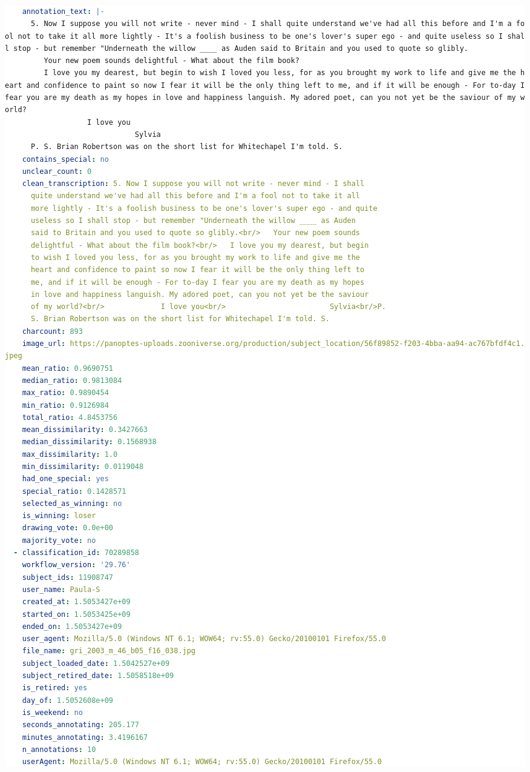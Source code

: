 ```yaml
    annotation_text: |-
      5. Now I suppose you will not write - never mind - I shall quite understand we've had all this before and I'm a fool not to take it all more lightly - It's a foolish business to be one's lover's super ego - and quite useless so I shall stop - but remember "Underneath the willow ____ as Auden said to Britain and you used to quote so glibly.
         Your new poem sounds delightful - What about the film book?
         I love you my dearest, but begin to wish I loved you less, for as you brought my work to life and give me the heart and confidence to paint so now I fear it will be the only thing left to me, and if it will be enough - For to-day I fear you are my death as my hopes in love and happiness languish. My adored poet, can you not yet be the saviour of my world?
                   I love you
                              Sylvia
      P. S. Brian Robertson was on the short list for Whitechapel I'm told. S.
    contains_special: no
    unclear_count: 0
    clean_transcription: 5. Now I suppose you will not write - never mind - I shall
      quite understand we've had all this before and I'm a fool not to take it all
      more lightly - It's a foolish business to be one's lover's super ego - and quite
      useless so I shall stop - but remember "Underneath the willow ____ as Auden
      said to Britain and you used to quote so glibly.<br/>   Your new poem sounds
      delightful - What about the film book?<br/>   I love you my dearest, but begin
      to wish I loved you less, for as you brought my work to life and give me the
      heart and confidence to paint so now I fear it will be the only thing left to
      me, and if it will be enough - For to-day I fear you are my death as my hopes
      in love and happiness languish. My adored poet, can you not yet be the saviour
      of my world?<br/>             I love you<br/>                        Sylvia<br/>P.
      S. Brian Robertson was on the short list for Whitechapel I'm told. S.
    charcount: 893
    image_url: https://panoptes-uploads.zooniverse.org/production/subject_location/56f89852-f203-4bba-aa94-ac767bfdf4c1.jpeg
    mean_ratio: 0.9690751
    median_ratio: 0.9813084
    max_ratio: 0.9890454
    min_ratio: 0.9126984
    total_ratio: 4.8453756
    mean_dissimilarity: 0.3427663
    median_dissimilarity: 0.1568938
    max_dissimilarity: 1.0
    min_dissimilarity: 0.0119048
    had_one_special: yes
    special_ratio: 0.1428571
    selected_as_winning: no
    is_winning: loser
    drawing_vote: 0.0e+00
    majority_vote: no
  - classification_id: 70289858
    workflow_version: '29.76'
    subject_ids: 11908747
    user_name: Paula-S
    created_at: 1.5053427e+09
    started_on: 1.5053425e+09
    ended_on: 1.5053427e+09
    user_agent: Mozilla/5.0 (Windows NT 6.1; WOW64; rv:55.0) Gecko/20100101 Firefox/55.0
    file_name: gri_2003_m_46_b05_f16_038.jpg
    subject_loaded_date: 1.5042527e+09
    subject_retired_date: 1.5058518e+09
    is_retired: yes
    day_of: 1.5052608e+09
    is_weekend: no
    seconds_annotating: 205.177
    minutes_annotating: 3.4196167
    n_annotations: 10
    userAgent: Mozilla/5.0 (Windows NT 6.1; WOW64; rv:55.0) Gecko/20100101 Firefox/55.0
```